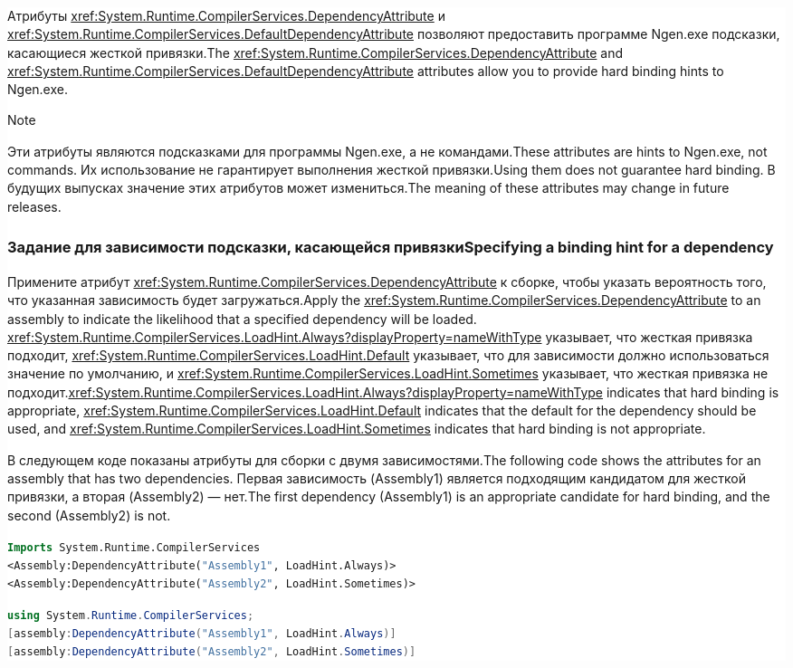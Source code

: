 <span data-ttu-id="65edb-298">Атрибуты <xref:System.Runtime.CompilerServices.DependencyAttribute> и <xref:System.Runtime.CompilerServices.DefaultDependencyAttribute> позволяют предоставить программе Ngen.exe подсказки, касающиеся жесткой привязки.</span><span class="sxs-lookup"><span data-stu-id="65edb-298">The <xref:System.Runtime.CompilerServices.DependencyAttribute> and <xref:System.Runtime.CompilerServices.DefaultDependencyAttribute> attributes allow you to provide hard binding hints to Ngen.exe.</span></span>

> [!NOTE]
> <span data-ttu-id="65edb-299">Эти атрибуты являются подсказками для программы Ngen.exe, а не командами.</span><span class="sxs-lookup"><span data-stu-id="65edb-299">These attributes are hints to Ngen.exe, not commands.</span></span> <span data-ttu-id="65edb-300">Их использование не гарантирует выполнения жесткой привязки.</span><span class="sxs-lookup"><span data-stu-id="65edb-300">Using them does not guarantee hard binding.</span></span> <span data-ttu-id="65edb-301">В будущих выпусках значение этих атрибутов может измениться.</span><span class="sxs-lookup"><span data-stu-id="65edb-301">The meaning of these attributes may change in future releases.</span></span>

<a name="DependencyHint"></a>

### <a name="specifying-a-binding-hint-for-a-dependency"></a><span data-ttu-id="65edb-302">Задание для зависимости подсказки, касающейся привязки</span><span class="sxs-lookup"><span data-stu-id="65edb-302">Specifying a binding hint for a dependency</span></span>

<span data-ttu-id="65edb-303">Примените атрибут <xref:System.Runtime.CompilerServices.DependencyAttribute> к сборке, чтобы указать вероятность того, что указанная зависимость будет загружаться.</span><span class="sxs-lookup"><span data-stu-id="65edb-303">Apply the <xref:System.Runtime.CompilerServices.DependencyAttribute> to an assembly to indicate the likelihood that a specified dependency will be loaded.</span></span> <span data-ttu-id="65edb-304"><xref:System.Runtime.CompilerServices.LoadHint.Always?displayProperty=nameWithType> указывает, что жесткая привязка подходит, <xref:System.Runtime.CompilerServices.LoadHint.Default> указывает, что для зависимости должно использоваться значение по умолчанию, и <xref:System.Runtime.CompilerServices.LoadHint.Sometimes> указывает, что жесткая привязка не подходит.</span><span class="sxs-lookup"><span data-stu-id="65edb-304"><xref:System.Runtime.CompilerServices.LoadHint.Always?displayProperty=nameWithType> indicates that hard binding is appropriate, <xref:System.Runtime.CompilerServices.LoadHint.Default> indicates that the default for the dependency should be used, and <xref:System.Runtime.CompilerServices.LoadHint.Sometimes> indicates that hard binding is not appropriate.</span></span>

<span data-ttu-id="65edb-305">В следующем коде показаны атрибуты для сборки с двумя зависимостями.</span><span class="sxs-lookup"><span data-stu-id="65edb-305">The following code shows the attributes for an assembly that has two dependencies.</span></span> <span data-ttu-id="65edb-306">Первая зависимость (Assembly1) является подходящим кандидатом для жесткой привязки, а вторая (Assembly2) — нет.</span><span class="sxs-lookup"><span data-stu-id="65edb-306">The first dependency (Assembly1) is an appropriate candidate for hard binding, and the second (Assembly2) is not.</span></span>

```vb
Imports System.Runtime.CompilerServices
<Assembly:DependencyAttribute("Assembly1", LoadHint.Always)>
<Assembly:DependencyAttribute("Assembly2", LoadHint.Sometimes)>
```

```csharp
using System.Runtime.CompilerServices;
[assembly:DependencyAttribute("Assembly1", LoadHint.Always)]
[assembly:DependencyAttribute("Assembly2", LoadHint.Sometimes)]
```

